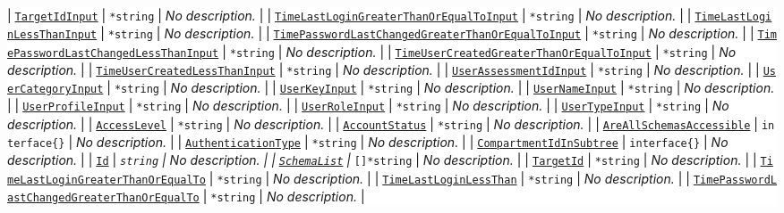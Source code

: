 | <code><a href="#rhizo-co-terraform-provider-oci.dataOciDataSafeUserAssessmentUsers.DataOciDataSafeUserAssessmentUsers.property.targetIdInput">TargetIdInput</a></code> | <code>*string</code> | *No description.* |
| <code><a href="#rhizo-co-terraform-provider-oci.dataOciDataSafeUserAssessmentUsers.DataOciDataSafeUserAssessmentUsers.property.timeLastLoginGreaterThanOrEqualToInput">TimeLastLoginGreaterThanOrEqualToInput</a></code> | <code>*string</code> | *No description.* |
| <code><a href="#rhizo-co-terraform-provider-oci.dataOciDataSafeUserAssessmentUsers.DataOciDataSafeUserAssessmentUsers.property.timeLastLoginLessThanInput">TimeLastLoginLessThanInput</a></code> | <code>*string</code> | *No description.* |
| <code><a href="#rhizo-co-terraform-provider-oci.dataOciDataSafeUserAssessmentUsers.DataOciDataSafeUserAssessmentUsers.property.timePasswordLastChangedGreaterThanOrEqualToInput">TimePasswordLastChangedGreaterThanOrEqualToInput</a></code> | <code>*string</code> | *No description.* |
| <code><a href="#rhizo-co-terraform-provider-oci.dataOciDataSafeUserAssessmentUsers.DataOciDataSafeUserAssessmentUsers.property.timePasswordLastChangedLessThanInput">TimePasswordLastChangedLessThanInput</a></code> | <code>*string</code> | *No description.* |
| <code><a href="#rhizo-co-terraform-provider-oci.dataOciDataSafeUserAssessmentUsers.DataOciDataSafeUserAssessmentUsers.property.timeUserCreatedGreaterThanOrEqualToInput">TimeUserCreatedGreaterThanOrEqualToInput</a></code> | <code>*string</code> | *No description.* |
| <code><a href="#rhizo-co-terraform-provider-oci.dataOciDataSafeUserAssessmentUsers.DataOciDataSafeUserAssessmentUsers.property.timeUserCreatedLessThanInput">TimeUserCreatedLessThanInput</a></code> | <code>*string</code> | *No description.* |
| <code><a href="#rhizo-co-terraform-provider-oci.dataOciDataSafeUserAssessmentUsers.DataOciDataSafeUserAssessmentUsers.property.userAssessmentIdInput">UserAssessmentIdInput</a></code> | <code>*string</code> | *No description.* |
| <code><a href="#rhizo-co-terraform-provider-oci.dataOciDataSafeUserAssessmentUsers.DataOciDataSafeUserAssessmentUsers.property.userCategoryInput">UserCategoryInput</a></code> | <code>*string</code> | *No description.* |
| <code><a href="#rhizo-co-terraform-provider-oci.dataOciDataSafeUserAssessmentUsers.DataOciDataSafeUserAssessmentUsers.property.userKeyInput">UserKeyInput</a></code> | <code>*string</code> | *No description.* |
| <code><a href="#rhizo-co-terraform-provider-oci.dataOciDataSafeUserAssessmentUsers.DataOciDataSafeUserAssessmentUsers.property.userNameInput">UserNameInput</a></code> | <code>*string</code> | *No description.* |
| <code><a href="#rhizo-co-terraform-provider-oci.dataOciDataSafeUserAssessmentUsers.DataOciDataSafeUserAssessmentUsers.property.userProfileInput">UserProfileInput</a></code> | <code>*string</code> | *No description.* |
| <code><a href="#rhizo-co-terraform-provider-oci.dataOciDataSafeUserAssessmentUsers.DataOciDataSafeUserAssessmentUsers.property.userRoleInput">UserRoleInput</a></code> | <code>*string</code> | *No description.* |
| <code><a href="#rhizo-co-terraform-provider-oci.dataOciDataSafeUserAssessmentUsers.DataOciDataSafeUserAssessmentUsers.property.userTypeInput">UserTypeInput</a></code> | <code>*string</code> | *No description.* |
| <code><a href="#rhizo-co-terraform-provider-oci.dataOciDataSafeUserAssessmentUsers.DataOciDataSafeUserAssessmentUsers.property.accessLevel">AccessLevel</a></code> | <code>*string</code> | *No description.* |
| <code><a href="#rhizo-co-terraform-provider-oci.dataOciDataSafeUserAssessmentUsers.DataOciDataSafeUserAssessmentUsers.property.accountStatus">AccountStatus</a></code> | <code>*string</code> | *No description.* |
| <code><a href="#rhizo-co-terraform-provider-oci.dataOciDataSafeUserAssessmentUsers.DataOciDataSafeUserAssessmentUsers.property.areAllSchemasAccessible">AreAllSchemasAccessible</a></code> | <code>interface{}</code> | *No description.* |
| <code><a href="#rhizo-co-terraform-provider-oci.dataOciDataSafeUserAssessmentUsers.DataOciDataSafeUserAssessmentUsers.property.authenticationType">AuthenticationType</a></code> | <code>*string</code> | *No description.* |
| <code><a href="#rhizo-co-terraform-provider-oci.dataOciDataSafeUserAssessmentUsers.DataOciDataSafeUserAssessmentUsers.property.compartmentIdInSubtree">CompartmentIdInSubtree</a></code> | <code>interface{}</code> | *No description.* |
| <code><a href="#rhizo-co-terraform-provider-oci.dataOciDataSafeUserAssessmentUsers.DataOciDataSafeUserAssessmentUsers.property.id">Id</a></code> | <code>*string</code> | *No description.* |
| <code><a href="#rhizo-co-terraform-provider-oci.dataOciDataSafeUserAssessmentUsers.DataOciDataSafeUserAssessmentUsers.property.schemaList">SchemaList</a></code> | <code>*[]*string</code> | *No description.* |
| <code><a href="#rhizo-co-terraform-provider-oci.dataOciDataSafeUserAssessmentUsers.DataOciDataSafeUserAssessmentUsers.property.targetId">TargetId</a></code> | <code>*string</code> | *No description.* |
| <code><a href="#rhizo-co-terraform-provider-oci.dataOciDataSafeUserAssessmentUsers.DataOciDataSafeUserAssessmentUsers.property.timeLastLoginGreaterThanOrEqualTo">TimeLastLoginGreaterThanOrEqualTo</a></code> | <code>*string</code> | *No description.* |
| <code><a href="#rhizo-co-terraform-provider-oci.dataOciDataSafeUserAssessmentUsers.DataOciDataSafeUserAssessmentUsers.property.timeLastLoginLessThan">TimeLastLoginLessThan</a></code> | <code>*string</code> | *No description.* |
| <code><a href="#rhizo-co-terraform-provider-oci.dataOciDataSafeUserAssessmentUsers.DataOciDataSafeUserAssessmentUsers.property.timePasswordLastChangedGreaterThanOrEqualTo">TimePasswordLastChangedGreaterThanOrEqualTo</a></code> | <code>*string</code> | *No description.* |